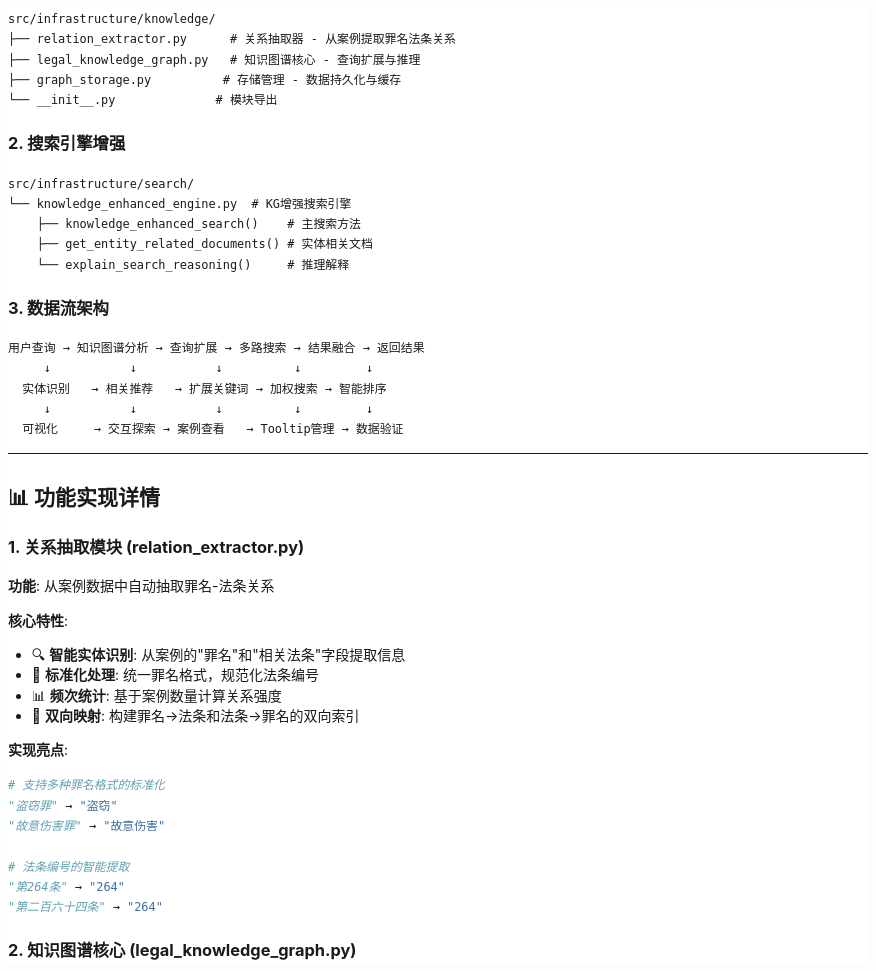 ```
src/infrastructure/knowledge/
├── relation_extractor.py      # 关系抽取器 - 从案例提取罪名法条关系
├── legal_knowledge_graph.py   # 知识图谱核心 - 查询扩展与推理
├── graph_storage.py          # 存储管理 - 数据持久化与缓存
└── __init__.py              # 模块导出
```

### 2. 搜索引擎增强

```
src/infrastructure/search/
└── knowledge_enhanced_engine.py  # KG增强搜索引擎
    ├── knowledge_enhanced_search()    # 主搜索方法
    ├── get_entity_related_documents() # 实体相关文档
    └── explain_search_reasoning()     # 推理解释
```

### 3. 数据流架构

```
用户查询 → 知识图谱分析 → 查询扩展 → 多路搜索 → 结果融合 → 返回结果
     ↓           ↓           ↓          ↓         ↓
  实体识别   → 相关推荐   → 扩展关键词 → 加权搜索 → 智能排序
     ↓           ↓           ↓          ↓         ↓
  可视化     → 交互探索 → 案例查看   → Tooltip管理 → 数据验证
```

---

## 📊 功能实现详情

### 1. 关系抽取模块 (relation_extractor.py)

**功能**: 从案例数据中自动抽取罪名-法条关系

**核心特性**:
- 🔍 **智能实体识别**: 从案例的"罪名"和"相关法条"字段提取信息
- 🧹 **标准化处理**: 统一罪名格式，规范化法条编号
- 📊 **频次统计**: 基于案例数量计算关系强度
- 🔄 **双向映射**: 构建罪名→法条和法条→罪名的双向索引

**实现亮点**:
```python
# 支持多种罪名格式的标准化
"盗窃罪" → "盗窃"
"故意伤害罪" → "故意伤害"

# 法条编号的智能提取
"第264条" → "264"
"第二百六十四条" → "264"
```

### 2. 知识图谱核心 (legal_knowledge_graph.py)
